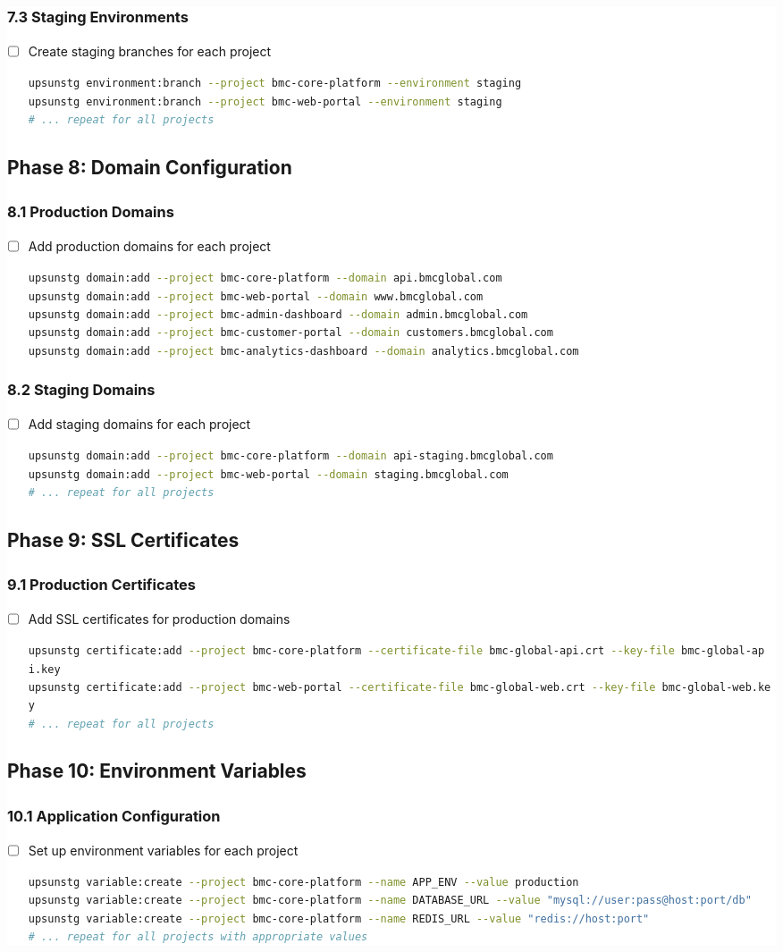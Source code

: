 ### 7.3 Staging Environments
- [ ] Create staging branches for each project
  ```bash
  upsunstg environment:branch --project bmc-core-platform --environment staging
  upsunstg environment:branch --project bmc-web-portal --environment staging
  # ... repeat for all projects
  ```

## Phase 8: Domain Configuration

### 8.1 Production Domains
- [ ] Add production domains for each project
  ```bash
  upsunstg domain:add --project bmc-core-platform --domain api.bmcglobal.com
  upsunstg domain:add --project bmc-web-portal --domain www.bmcglobal.com
  upsunstg domain:add --project bmc-admin-dashboard --domain admin.bmcglobal.com
  upsunstg domain:add --project bmc-customer-portal --domain customers.bmcglobal.com
  upsunstg domain:add --project bmc-analytics-dashboard --domain analytics.bmcglobal.com
  ```

### 8.2 Staging Domains
- [ ] Add staging domains for each project
  ```bash
  upsunstg domain:add --project bmc-core-platform --domain api-staging.bmcglobal.com
  upsunstg domain:add --project bmc-web-portal --domain staging.bmcglobal.com
  # ... repeat for all projects
  ```

## Phase 9: SSL Certificates

### 9.1 Production Certificates
- [ ] Add SSL certificates for production domains
  ```bash
  upsunstg certificate:add --project bmc-core-platform --certificate-file bmc-global-api.crt --key-file bmc-global-api.key
  upsunstg certificate:add --project bmc-web-portal --certificate-file bmc-global-web.crt --key-file bmc-global-web.key
  # ... repeat for all projects
  ```

## Phase 10: Environment Variables

### 10.1 Application Configuration
- [ ] Set up environment variables for each project
  ```bash
  upsunstg variable:create --project bmc-core-platform --name APP_ENV --value production
  upsunstg variable:create --project bmc-core-platform --name DATABASE_URL --value "mysql://user:pass@host:port/db"
  upsunstg variable:create --project bmc-core-platform --name REDIS_URL --value "redis://host:port"
  # ... repeat for all projects with appropriate values
  ```
